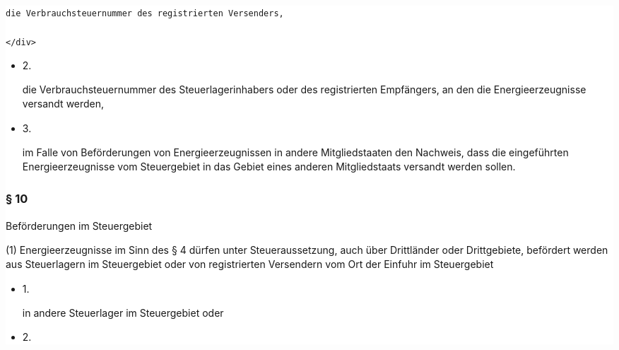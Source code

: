     die Verbrauchsteuernummer des registrierten Versenders,
    
    </div>

  - 2\.
    
    <div>
    
    die Verbrauchsteuernummer des Steuerlagerinhabers oder des
    registrierten Empfängers, an den die Energieerzeugnisse versandt
    werden,
    
    </div>

  - 3\.
    
    <div>
    
    im Falle von Beförderungen von Energieerzeugnissen in andere
    Mitgliedstaaten den Nachweis, dass die eingeführten
    Energieerzeugnisse vom Steuergebiet in das Gebiet eines anderen
    Mitgliedstaats versandt werden sollen.
    
    </div>

</div>

</div>

</div>

</div>

<span id="BJNR153410006BJNE001202140.html"></span>

### § 10  
Beförderungen im Steuergebiet

<div>

<div class="jnhtml">

<div>

<div class="jurAbsatz">

(1) Energieerzeugnisse im Sinn des § 4 dürfen unter Steueraussetzung,
auch über Drittländer oder Drittgebiete, befördert werden aus
Steuerlagern im Steuergebiet oder von registrierten Versendern vom Ort
der Einfuhr im Steuergebiet

  - 1\.
    
    <div>
    
    in andere Steuerlager im Steuergebiet oder
    
    </div>

  - 2\.
    
    <div>
    